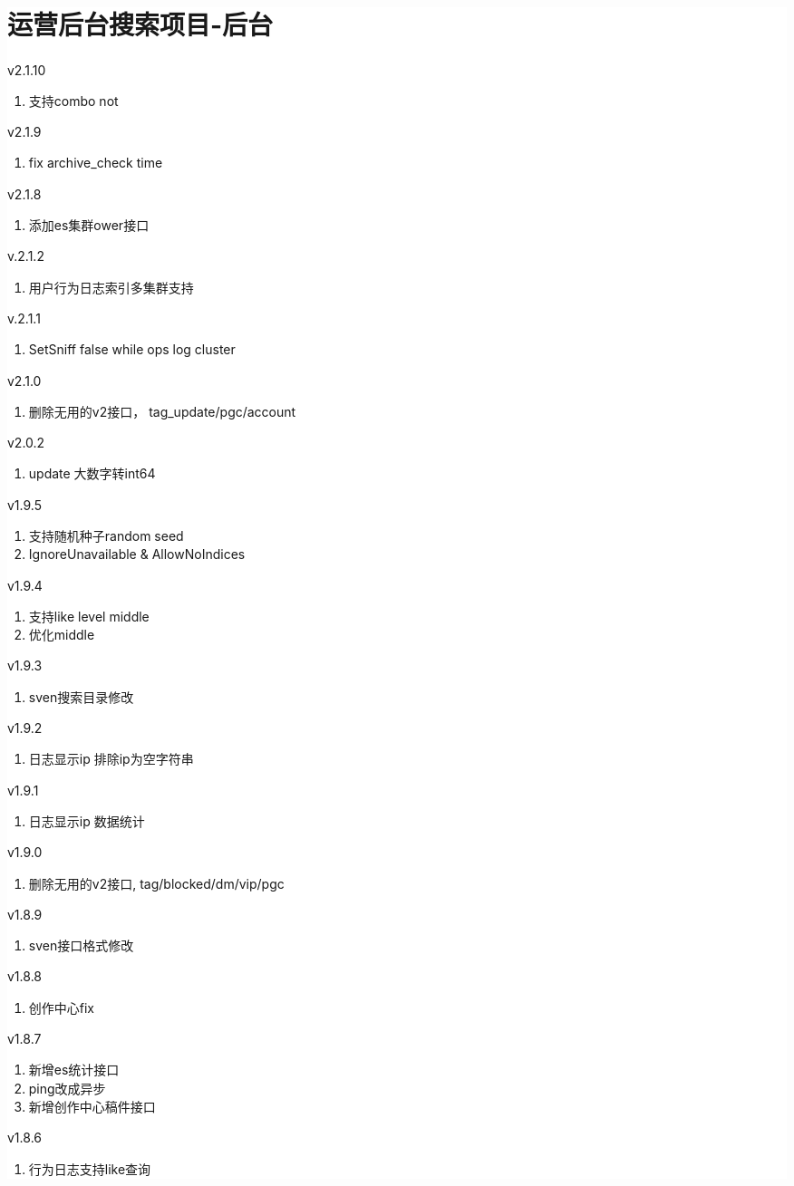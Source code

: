 # 运营后台搜索项目-后台


v2.1.10
1. 支持combo not

v2.1.9
1. fix archive_check time

v2.1.8
1. 添加es集群ower接口

v.2.1.2
1. 用户行为日志索引多集群支持

v.2.1.1
1. SetSniff false while ops log cluster

v2.1.0
1. 删除无用的v2接口， tag_update/pgc/account

v2.0.2
1. update 大数字转int64

v1.9.5
1. 支持随机种子random seed
2. IgnoreUnavailable & AllowNoIndices

v1.9.4
1. 支持like level middle
2. 优化middle

v1.9.3
1. sven搜索目录修改

v1.9.2
1. 日志显示ip 排除ip为空字符串

v1.9.1
1. 日志显示ip 数据统计

v1.9.0
1. 删除无用的v2接口, tag/blocked/dm/vip/pgc

v1.8.9
1. sven接口格式修改

v1.8.8
1. 创作中心fix

v1.8.7
1. 新增es统计接口
2. ping改成异步
3. 新增创作中心稿件接口

v1.8.6
1. 行为日志支持like查询
